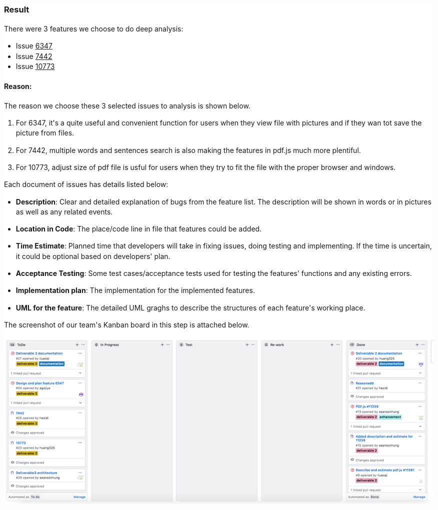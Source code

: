 ### Result

There were 3 features we choose to do deep analysis:

- Issue [6347](https://github.com/CSCD01/team_22-project/blob/master/doc/deliverable3/6347.md)
- Issue [7442](https://github.com/CSCD01/team_22-project/blob/master/doc/deliverable3/7442.md)
- Issue [10773](https://github.com/CSCD01/team_22-project/blob/master/doc/deliverable3/10773.md)

#### Reason: 
The reason we choose these 3 selected issues to analysis is shown below.

1. For 6347, it's a quite useful and convenient function for users when they view file with pictures and if they wan tot save the picture from files.

2. For 7442, multiple words and sentences search is also making the features in pdf.js much more plentiful.

3. For 10773, adjust size of pdf file is usful for users when they try to fit the file with the proper browser and windows.


Each document of issues has details listed below:

- **Description**: Clear and detailed explanation of bugs from the feature list. The description will be shown in words or in pictures as well as any related events.

- **Location in Code**: The place/code line in file that features could be added.

- **Time Estimate**: Planned time that developers will take in fixing issues, doing testing and implementing. If the time is uncertain, it could be optional based on developers' plan.

- **Acceptance Testing**: Some test cases/acceptance tests used for testing the features' functions and any existing errors.

- **Implementation plan**: The implementation for the implemented features.

- **UML for the feature**: The detailed UML graghs to describe the structures of each feature's working place.

The screenshot of our team's Kanban board in this step is attached below.

![kanban 1](./img/kanban_1.png)
